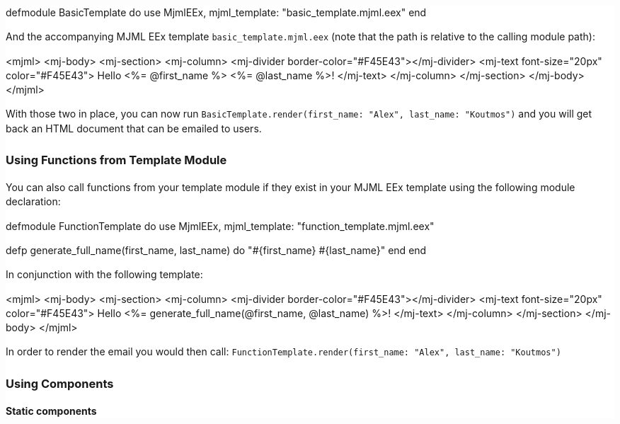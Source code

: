 defmodule BasicTemplate do
  use MjmlEEx, mjml\_template: "basic\_template.mjml.eex"
end

And the accompanying MJML EEx template `basic_template.mjml.eex` (note that the path is relative to the calling module path):

<mjml\>
  <mj-body\>
    <mj-section\>
      <mj-column\>
        <mj-divider border-color\="#F45E43"\></mj-divider\>
        <mj-text font-size\="20px" color\="#F45E43"\> Hello <%= @first\_name %\> <%= @last\_name %\>! </mj-text\>
      </mj-column\>
    </mj-section\>
  </mj-body\>
</mjml\>

With those two in place, you can now run `BasicTemplate.render(first_name: "Alex", last_name: "Koutmos")` and you will get back an HTML document that can be emailed to users.

### Using Functions from Template Module

You can also call functions from your template module if they exist in your MJML EEx template using the following module declaration:

defmodule FunctionTemplate do
  use MjmlEEx, mjml\_template: "function\_template.mjml.eex"

  defp generate\_full\_name(first\_name, last\_name) do
    "#{first\_name} #{last\_name}"
  end
end

In conjunction with the following template:

<mjml\>
  <mj-body\>
    <mj-section\>
      <mj-column\>
        <mj-divider border-color\="#F45E43"\></mj-divider\>
        <mj-text font-size\="20px" color\="#F45E43"\> Hello <%= generate\_full\_name(@first\_name, @last\_name) %\>! </mj-text\>
      </mj-column\>
    </mj-section\>
  </mj-body\>
</mjml\>

In order to render the email you would then call: `FunctionTemplate.render(first_name: "Alex", last_name: "Koutmos")`

### Using Components

**Static components**
